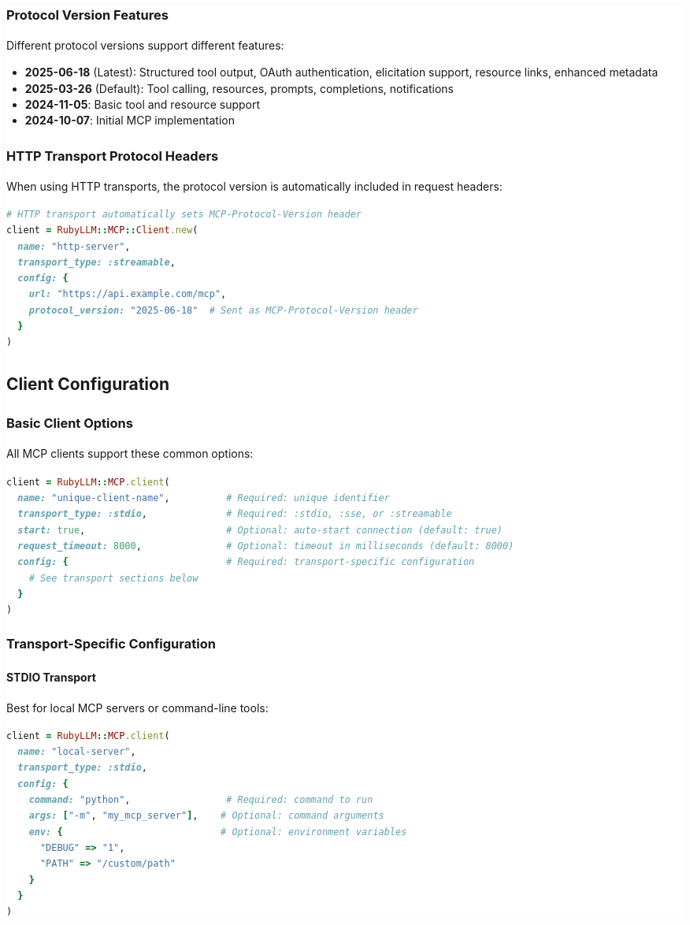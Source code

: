 ### Protocol Version Features

Different protocol versions support different features:

- **2025-06-18** (Latest): Structured tool output, OAuth authentication, elicitation support, resource links, enhanced metadata
- **2025-03-26** (Default): Tool calling, resources, prompts, completions, notifications
- **2024-11-05**: Basic tool and resource support
- **2024-10-07**: Initial MCP implementation

### HTTP Transport Protocol Headers

When using HTTP transports, the protocol version is automatically included in request headers:

```ruby
# HTTP transport automatically sets MCP-Protocol-Version header
client = RubyLLM::MCP::Client.new(
  name: "http-server",
  transport_type: :streamable,
  config: {
    url: "https://api.example.com/mcp",
    protocol_version: "2025-06-18"  # Sent as MCP-Protocol-Version header
  }
)
```

## Client Configuration

### Basic Client Options

All MCP clients support these common options:

```ruby
client = RubyLLM::MCP.client(
  name: "unique-client-name",          # Required: unique identifier
  transport_type: :stdio,              # Required: :stdio, :sse, or :streamable
  start: true,                         # Optional: auto-start connection (default: true)
  request_timeout: 8000,               # Optional: timeout in milliseconds (default: 8000)
  config: {                            # Required: transport-specific configuration
    # See transport sections below
  }
)
```

### Transport-Specific Configuration

#### STDIO Transport

Best for local MCP servers or command-line tools:

```ruby
client = RubyLLM::MCP.client(
  name: "local-server",
  transport_type: :stdio,
  config: {
    command: "python",                 # Required: command to run
    args: ["-m", "my_mcp_server"],    # Optional: command arguments
    env: {                            # Optional: environment variables
      "DEBUG" => "1",
      "PATH" => "/custom/path"
    }
  }
)
```

